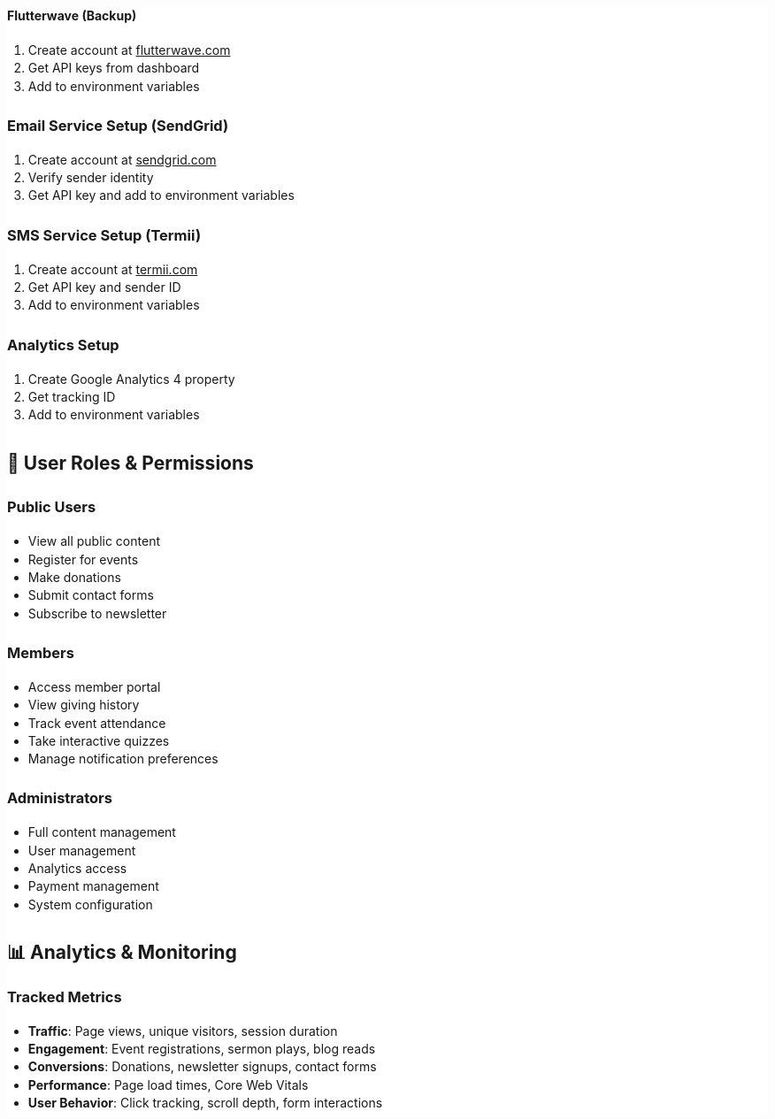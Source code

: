 #### Flutterwave (Backup)
1. Create account at [flutterwave.com](https://flutterwave.com)
2. Get API keys from dashboard
3. Add to environment variables

### Email Service Setup (SendGrid)
1. Create account at [sendgrid.com](https://sendgrid.com)
2. Verify sender identity
3. Get API key and add to environment variables

### SMS Service Setup (Termii)
1. Create account at [termii.com](https://termii.com)
2. Get API key and sender ID
3. Add to environment variables

### Analytics Setup
1. Create Google Analytics 4 property
2. Get tracking ID
3. Add to environment variables

## 👥 User Roles & Permissions

### Public Users
- View all public content
- Register for events
- Make donations
- Submit contact forms
- Subscribe to newsletter

### Members
- Access member portal
- View giving history
- Track event attendance
- Take interactive quizzes
- Manage notification preferences

### Administrators
- Full content management
- User management
- Analytics access
- Payment management
- System configuration

## 📊 Analytics & Monitoring

### Tracked Metrics
- **Traffic**: Page views, unique visitors, session duration
- **Engagement**: Event registrations, sermon plays, blog reads
- **Conversions**: Donations, newsletter signups, contact forms
- **Performance**: Page load times, Core Web Vitals
- **User Behavior**: Click tracking, scroll depth, form interactions
